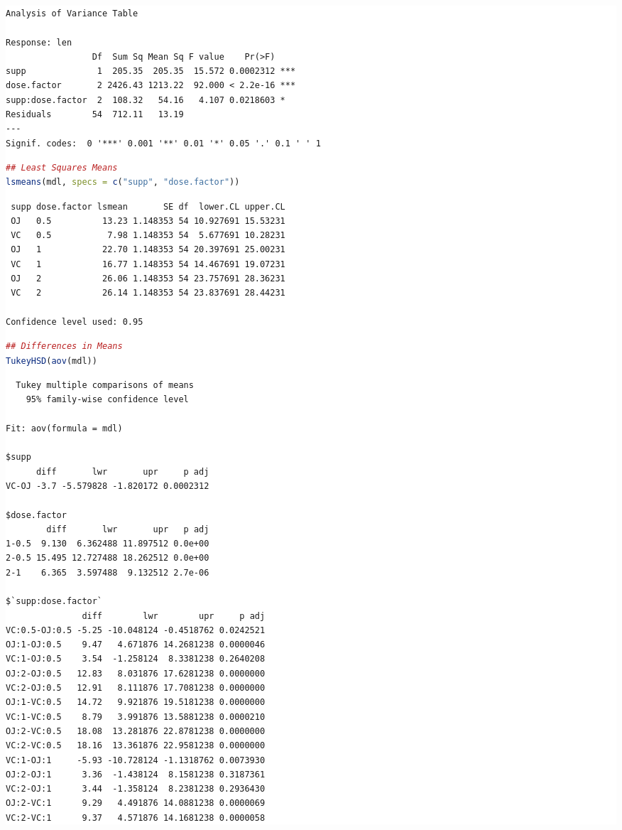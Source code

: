 ```
Analysis of Variance Table

Response: len
                 Df  Sum Sq Mean Sq F value    Pr(>F)    
supp              1  205.35  205.35  15.572 0.0002312 ***
dose.factor       2 2426.43 1213.22  92.000 < 2.2e-16 ***
supp:dose.factor  2  108.32   54.16   4.107 0.0218603 *  
Residuals        54  712.11   13.19                      
---
Signif. codes:  0 '***' 0.001 '**' 0.01 '*' 0.05 '.' 0.1 ' ' 1
```

```r
## Least Squares Means
lsmeans(mdl, specs = c("supp", "dose.factor"))
```

```
 supp dose.factor lsmean       SE df  lower.CL upper.CL
 OJ   0.5          13.23 1.148353 54 10.927691 15.53231
 VC   0.5           7.98 1.148353 54  5.677691 10.28231
 OJ   1            22.70 1.148353 54 20.397691 25.00231
 VC   1            16.77 1.148353 54 14.467691 19.07231
 OJ   2            26.06 1.148353 54 23.757691 28.36231
 VC   2            26.14 1.148353 54 23.837691 28.44231

Confidence level used: 0.95 
```

```r
## Differences in Means
TukeyHSD(aov(mdl))
```

```
  Tukey multiple comparisons of means
    95% family-wise confidence level

Fit: aov(formula = mdl)

$supp
      diff       lwr       upr     p adj
VC-OJ -3.7 -5.579828 -1.820172 0.0002312

$dose.factor
        diff       lwr       upr   p adj
1-0.5  9.130  6.362488 11.897512 0.0e+00
2-0.5 15.495 12.727488 18.262512 0.0e+00
2-1    6.365  3.597488  9.132512 2.7e-06

$`supp:dose.factor`
               diff        lwr        upr     p adj
VC:0.5-OJ:0.5 -5.25 -10.048124 -0.4518762 0.0242521
OJ:1-OJ:0.5    9.47   4.671876 14.2681238 0.0000046
VC:1-OJ:0.5    3.54  -1.258124  8.3381238 0.2640208
OJ:2-OJ:0.5   12.83   8.031876 17.6281238 0.0000000
VC:2-OJ:0.5   12.91   8.111876 17.7081238 0.0000000
OJ:1-VC:0.5   14.72   9.921876 19.5181238 0.0000000
VC:1-VC:0.5    8.79   3.991876 13.5881238 0.0000210
OJ:2-VC:0.5   18.08  13.281876 22.8781238 0.0000000
VC:2-VC:0.5   18.16  13.361876 22.9581238 0.0000000
VC:1-OJ:1     -5.93 -10.728124 -1.1318762 0.0073930
OJ:2-OJ:1      3.36  -1.438124  8.1581238 0.3187361
VC:2-OJ:1      3.44  -1.358124  8.2381238 0.2936430
OJ:2-VC:1      9.29   4.491876 14.0881238 0.0000069
VC:2-VC:1      9.37   4.571876 14.1681238 0.0000058
```